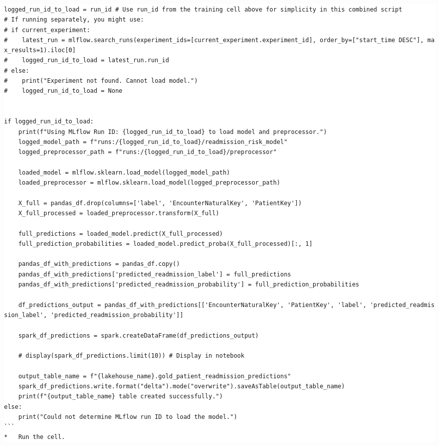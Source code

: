     logged_run_id_to_load = run_id # Use run_id from the training cell above for simplicity in this combined script
    # If running separately, you might use:
    # if current_experiment:
    #    latest_run = mlflow.search_runs(experiment_ids=[current_experiment.experiment_id], order_by=["start_time DESC"], max_results=1).iloc[0]
    #    logged_run_id_to_load = latest_run.run_id
    # else:
    #    print("Experiment not found. Cannot load model.")
    #    logged_run_id_to_load = None


    if logged_run_id_to_load:
        print(f"Using MLflow Run ID: {logged_run_id_to_load} to load model and preprocessor.")
        logged_model_path = f"runs:/{logged_run_id_to_load}/readmission_risk_model"
        logged_preprocessor_path = f"runs:/{logged_run_id_to_load}/preprocessor"

        loaded_model = mlflow.sklearn.load_model(logged_model_path)
        loaded_preprocessor = mlflow.sklearn.load_model(logged_preprocessor_path)

        X_full = pandas_df.drop(columns=['label', 'EncounterNaturalKey', 'PatientKey'])
        X_full_processed = loaded_preprocessor.transform(X_full)

        full_predictions = loaded_model.predict(X_full_processed)
        full_prediction_probabilities = loaded_model.predict_proba(X_full_processed)[:, 1]

        pandas_df_with_predictions = pandas_df.copy()
        pandas_df_with_predictions['predicted_readmission_label'] = full_predictions
        pandas_df_with_predictions['predicted_readmission_probability'] = full_prediction_probabilities
        
        df_predictions_output = pandas_df_with_predictions[['EncounterNaturalKey', 'PatientKey', 'label', 'predicted_readmission_label', 'predicted_readmission_probability']]
        
        spark_df_predictions = spark.createDataFrame(df_predictions_output)
        
        # display(spark_df_predictions.limit(10)) # Display in notebook

        output_table_name = f"{lakehouse_name}.gold_patient_readmission_predictions"
        spark_df_predictions.write.format("delta").mode("overwrite").saveAsTable(output_table_name)
        print(f"{output_table_name} table created successfully.")
    else:
        print("Could not determine MLflow run ID to load the model.")
    ```
    *   Run the cell.

